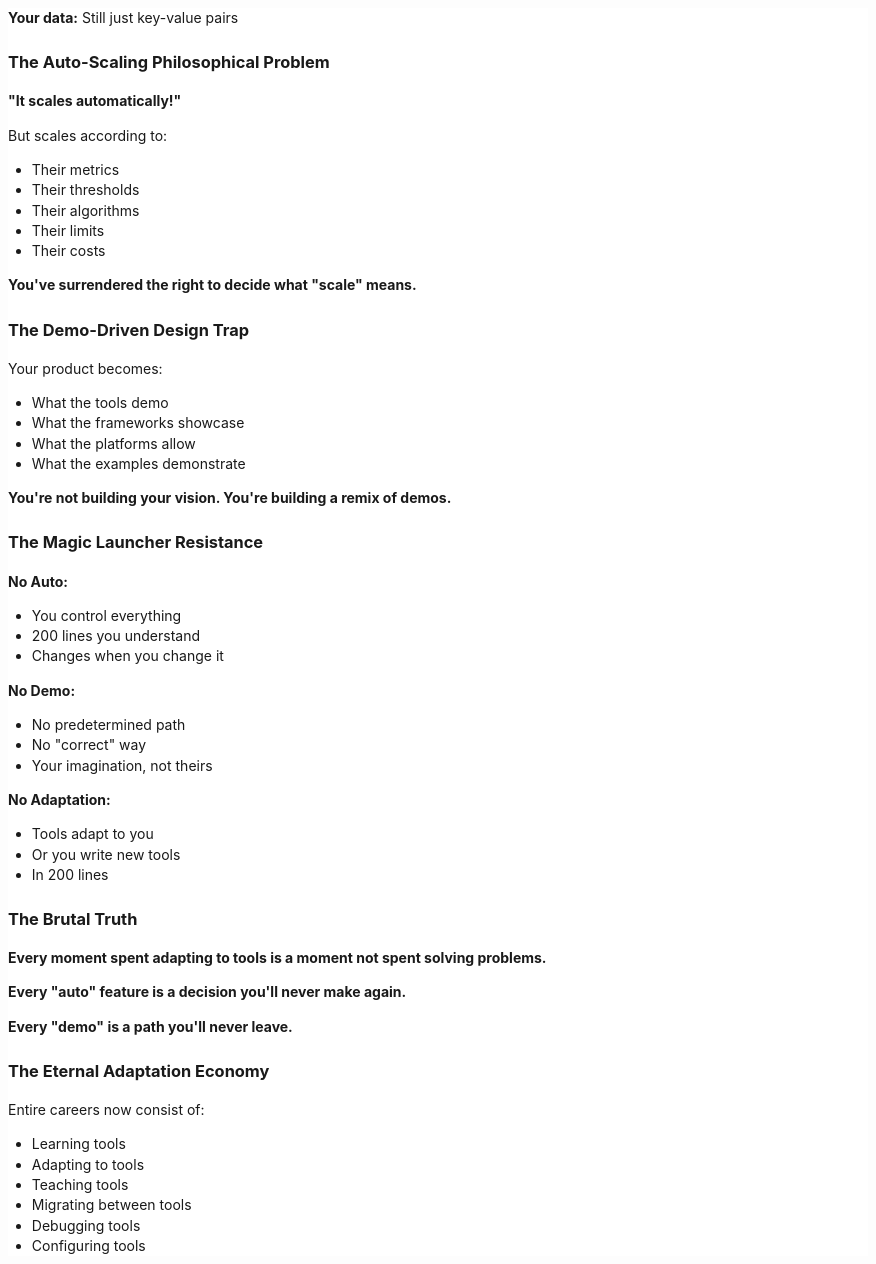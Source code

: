 **Your data:** Still just key-value pairs

### The Auto-Scaling Philosophical Problem

**"It scales automatically!"**

But scales according to:
- Their metrics
- Their thresholds
- Their algorithms
- Their limits
- Their costs

**You've surrendered the right to decide what "scale" means.**

### The Demo-Driven Design Trap

Your product becomes:
- What the tools demo
- What the frameworks showcase
- What the platforms allow
- What the examples demonstrate

**You're not building your vision. You're building a remix of demos.**

### The Magic Launcher Resistance

**No Auto:**
- You control everything
- 200 lines you understand
- Changes when you change it

**No Demo:**
- No predetermined path
- No "correct" way
- Your imagination, not theirs

**No Adaptation:**
- Tools adapt to you
- Or you write new tools
- In 200 lines

### The Brutal Truth

**Every moment spent adapting to tools is a moment not spent solving problems.**

**Every "auto" feature is a decision you'll never make again.**

**Every "demo" is a path you'll never leave.**

### The Eternal Adaptation Economy

Entire careers now consist of:
- Learning tools
- Adapting to tools
- Teaching tools
- Migrating between tools
- Debugging tools
- Configuring tools
